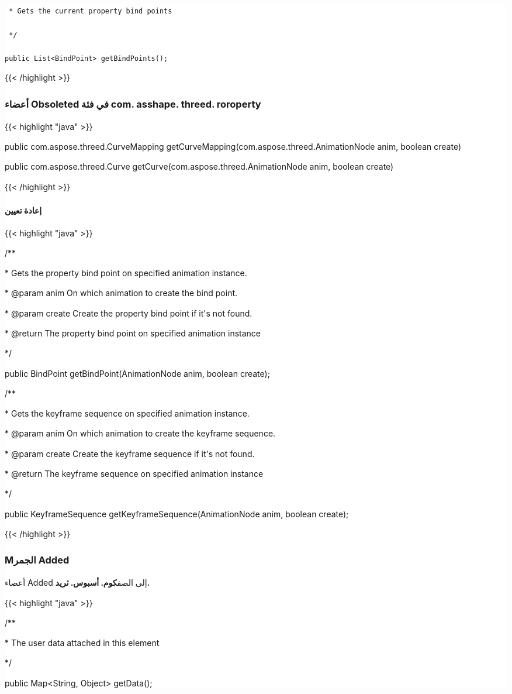      * Gets the current property bind points

     */

    public List<BindPoint> getBindPoints();

{{< /highlight >}}
### **أعضاء Obsoleted في فئة com. asshape. threed. roroperty**
{{< highlight "java" >}}

 public com.aspose.threed.CurveMapping getCurveMapping(com.aspose.threed.AnimationNode anim, boolean create)

public com.aspose.threed.Curve getCurve(com.aspose.threed.AnimationNode anim, boolean create)

{{< /highlight >}}
#### **إعادة تعيين**
{{< highlight "java" >}}

 /**

\* Gets the property bind point on specified animation instance.

\* @param anim On which animation to create the bind point.

\* @param create Create the property bind point if it's not found.

\* @return The property bind point on specified animation instance

*/

public BindPoint getBindPoint(AnimationNode anim, boolean create);

/**

\* Gets the keyframe sequence on specified animation instance.

\* @param anim On which animation to create the keyframe sequence.

\* @param create Create the keyframe sequence if it's not found.

\* @return The keyframe sequence on specified animation instance

*/

public KeyframeSequence getKeyframeSequence(AnimationNode anim, boolean create);

{{< /highlight >}}
### **Mالجمر Added**
أعضاء Added إلى الصف**كوم. أسبوس. ثريد.**

{{< highlight "java" >}}

 /**

\* The user data attached in this element

*/

public Map<String, Object> getData();
